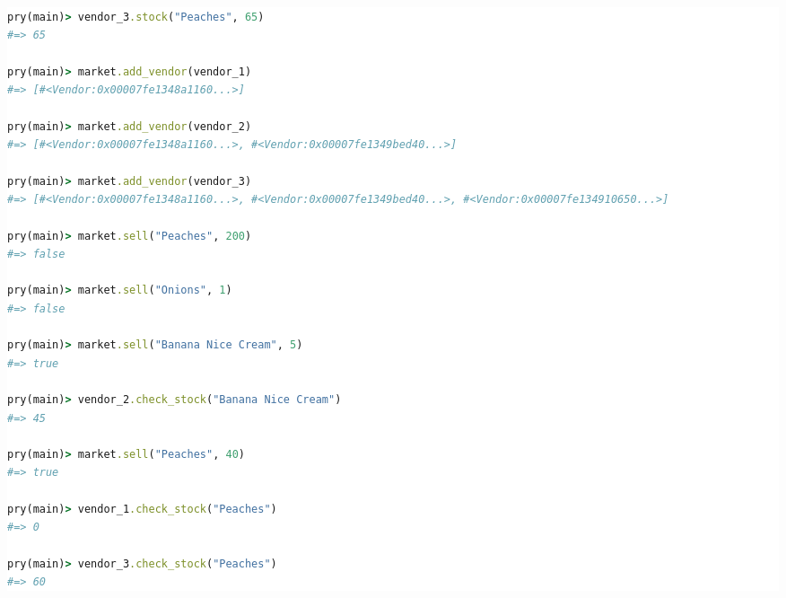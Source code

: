 ```ruby
pry(main)> vendor_3.stock("Peaches", 65)    
#=> 65

pry(main)> market.add_vendor(vendor_1)    
#=> [#<Vendor:0x00007fe1348a1160...>]

pry(main)> market.add_vendor(vendor_2)    
#=> [#<Vendor:0x00007fe1348a1160...>, #<Vendor:0x00007fe1349bed40...>]

pry(main)> market.add_vendor(vendor_3)    
#=> [#<Vendor:0x00007fe1348a1160...>, #<Vendor:0x00007fe1349bed40...>, #<Vendor:0x00007fe134910650...>]

pry(main)> market.sell("Peaches", 200)
#=> false

pry(main)> market.sell("Onions", 1)
#=> false

pry(main)> market.sell("Banana Nice Cream", 5)
#=> true

pry(main)> vendor_2.check_stock("Banana Nice Cream")
#=> 45

pry(main)> market.sell("Peaches", 40)
#=> true

pry(main)> vendor_1.check_stock("Peaches")
#=> 0

pry(main)> vendor_3.check_stock("Peaches")
#=> 60
```
